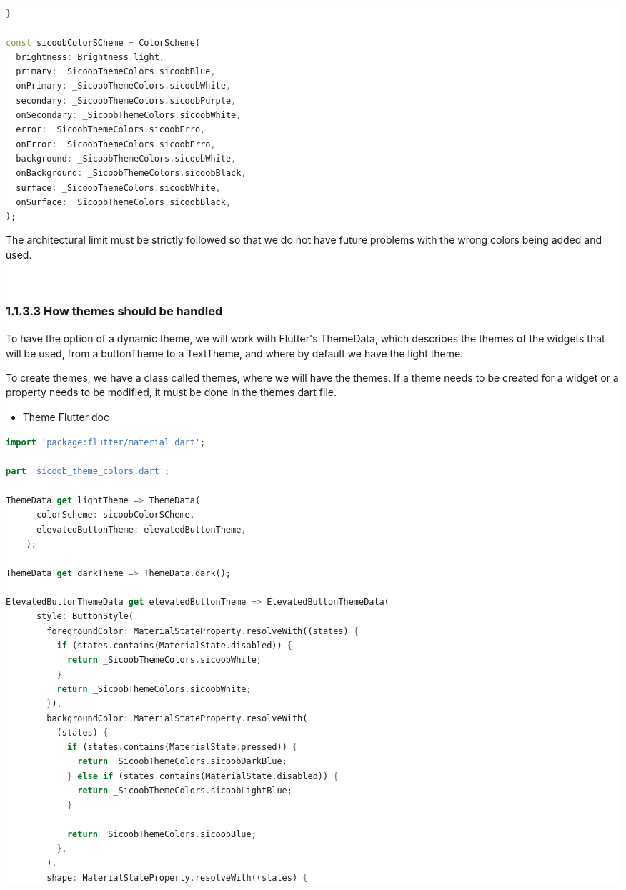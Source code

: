 ```dart
}

const sicoobColorSCheme = ColorScheme(
  brightness: Brightness.light,
  primary: _SicoobThemeColors.sicoobBlue,
  onPrimary: _SicoobThemeColors.sicoobWhite,
  secondary: _SicoobThemeColors.sicoobPurple,
  onSecondary: _SicoobThemeColors.sicoobWhite,
  error: _SicoobThemeColors.sicoobErro,
  onError: _SicoobThemeColors.sicoobErro,
  background: _SicoobThemeColors.sicoobWhite,
  onBackground: _SicoobThemeColors.sicoobBlack,
  surface: _SicoobThemeColors.sicoobWhite,
  onSurface: _SicoobThemeColors.sicoobBlack,
);
```

The architectural limit must be strictly followed so that we do not have future problems with the wrong colors being added and used.

<br>

### 1.1.3.3 How themes should be handled

To have the option of a dynamic theme, we will work with Flutter's ThemeData, which describes the themes of the widgets that will be used, from a buttonTheme to a TextTheme, and where by default we have the light theme.

To create themes, we have a class called themes, where we will have the themes. If a theme needs to be created for a widget or a property needs to be modified, it must be done in the themes dart file.

- [Theme Flutter doc](https://api.flutter.dev/flutter/material/Theme-class.html)

```dart
import 'package:flutter/material.dart';

part 'sicoob_theme_colors.dart';

ThemeData get lightTheme => ThemeData(
      colorScheme: sicoobColorSCheme,
      elevatedButtonTheme: elevatedButtonTheme,
    );

ThemeData get darkTheme => ThemeData.dark();

ElevatedButtonThemeData get elevatedButtonTheme => ElevatedButtonThemeData(
      style: ButtonStyle(
        foregroundColor: MaterialStateProperty.resolveWith((states) {
          if (states.contains(MaterialState.disabled)) {
            return _SicoobThemeColors.sicoobWhite;
          }
          return _SicoobThemeColors.sicoobWhite;
        }),
        backgroundColor: MaterialStateProperty.resolveWith(
          (states) {
            if (states.contains(MaterialState.pressed)) {
              return _SicoobThemeColors.sicoobDarkBlue;
            } else if (states.contains(MaterialState.disabled)) {
              return _SicoobThemeColors.sicoobLightBlue;
            }

            return _SicoobThemeColors.sicoobBlue;
          },
        ),
        shape: MaterialStateProperty.resolveWith((states) {
```